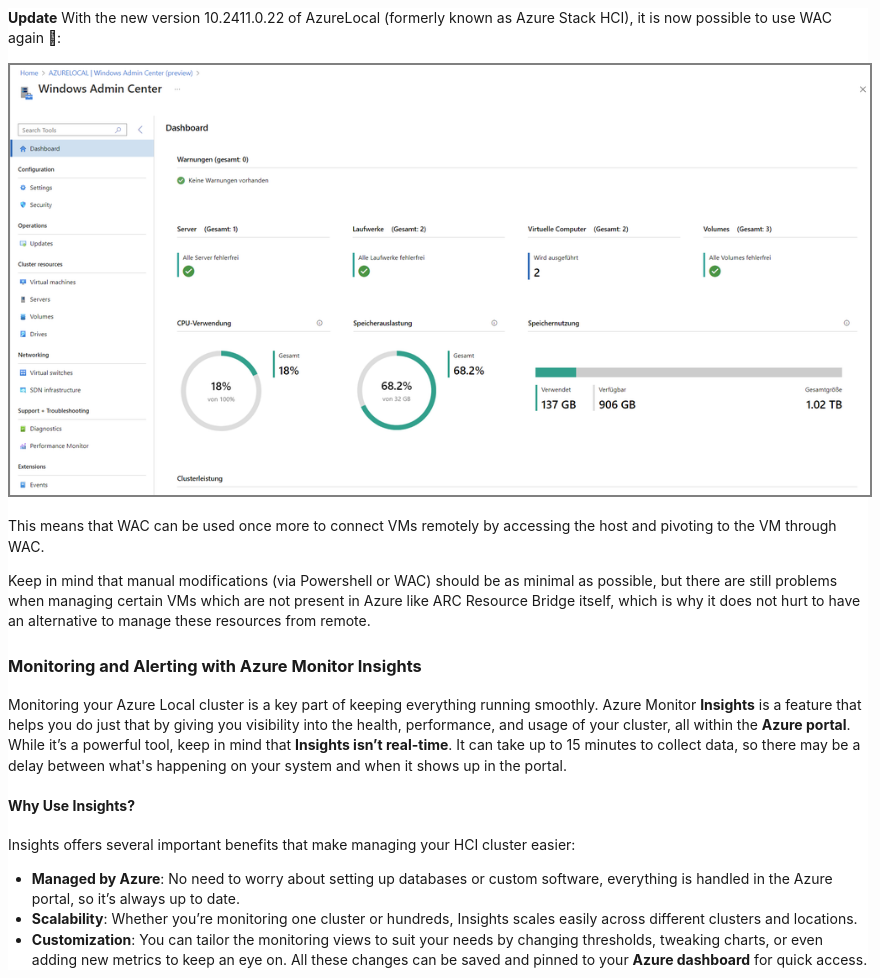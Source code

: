 **Update** With the new version 10.2411.0.22 of AzureLocal (formerly known as Azure Stack HCI), it is now possible to use WAC again 🎉:

<a href="/assets/img/post/2024-10-19-azure-stack-hci-demolab-day2/wac05.png" target="_blank">
  <img src="/assets/img/post/2024-10-19-azure-stack-hci-demolab-day2/wac05.png" alt="Windows Admin Center Setup 05" style="border: 2px solid grey;">
</a>

This means that WAC can be used once more to connect VMs remotely by accessing the host and pivoting to the VM through WAC.

Keep in mind that manual modifications (via Powershell or WAC) should be as minimal as possible, but there are still problems when managing certain VMs which are not present in Azure like ARC Resource Bridge itself, which is why it does not hurt to have an alternative to manage these resources from remote. 

### Monitoring and Alerting with Azure Monitor Insights

Monitoring your Azure Local cluster is a key part of keeping everything running smoothly. Azure Monitor **Insights** is a feature that helps you do just that by giving you visibility into the health, performance, and usage of your cluster, all within the **Azure portal**. While it’s a powerful tool, keep in mind that **Insights isn’t real-time**. It can take up to 15 minutes to collect data, so there may be a delay between what's happening on your system and when it shows up in the portal.

#### Why Use Insights?

Insights offers several important benefits that make managing your HCI cluster easier:

- **Managed by Azure**: No need to worry about setting up databases or custom software, everything is handled in the Azure portal, so it’s always up to date.
- **Scalability**: Whether you’re monitoring one cluster or hundreds, Insights scales easily across different clusters and locations.
- **Customization**: You can tailor the monitoring views to suit your needs by changing thresholds, tweaking charts, or even adding new metrics to keep an eye on. All these changes can be saved and pinned to your **Azure dashboard** for quick access.
